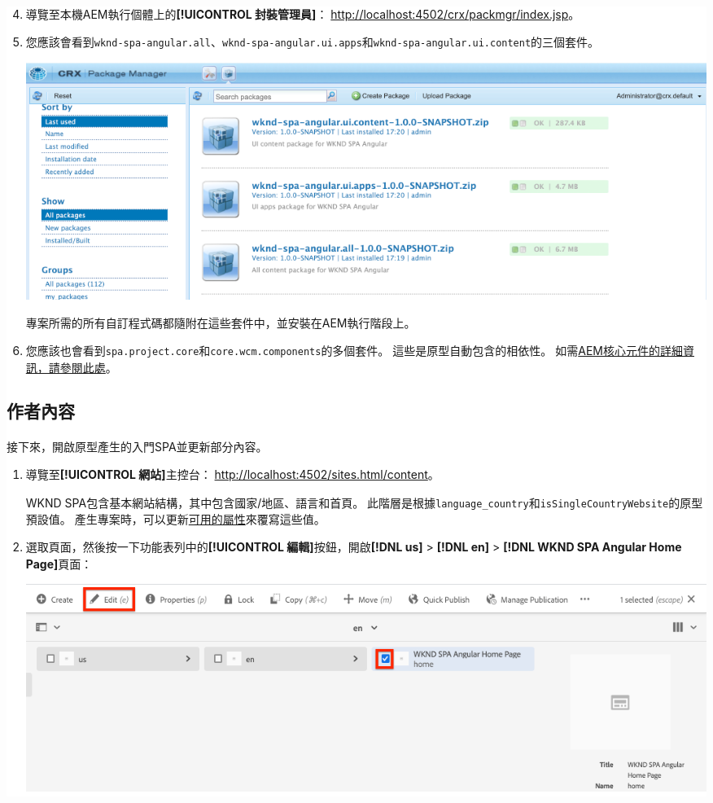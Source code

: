 4. 導覽至本機AEM執行個體上的&#x200B;**[!UICONTROL 封裝管理員]**： [http://localhost:4502/crx/packmgr/index.jsp](http://localhost:4502/crx/packmgr/index.jsp)。

5. 您應該會看到`wknd-spa-angular.all`、`wknd-spa-angular.ui.apps`和`wknd-spa-angular.ui.content`的三個套件。

   ![WKND SPA套件](./assets/create-project/package-manager.png)

   專案所需的所有自訂程式碼都隨附在這些套件中，並安裝在AEM執行階段上。

6. 您應該也會看到`spa.project.core`和`core.wcm.components`的多個套件。 這些是原型自動包含的相依性。 如需[AEM核心元件的詳細資訊，請參閱此處](https://experienceleague.adobe.com/docs/experience-manager-core-components/using/introduction.html?lang=zh-Hant)。

## 作者內容

接下來，開啟原型產生的入門SPA並更新部分內容。

1. 導覽至&#x200B;**[!UICONTROL 網站]**&#x200B;主控台： [http://localhost:4502/sites.html/content](http://localhost:4502/sites.html/content)。

   WKND SPA包含基本網站結構，其中包含國家/地區、語言和首頁。 此階層是根據`language_country`和`isSingleCountryWebsite`的原型預設值。 產生專案時，可以更新[可用的屬性](https://github.com/adobe/aem-project-archetype#available-properties)來覆寫這些值。

2. 選取頁面，然後按一下功能表列中的&#x200B;**[!UICONTROL 編輯]**&#x200B;按鈕，開啟&#x200B;**[!DNL us]** > **[!DNL en]** > **[!DNL WKND SPA Angular Home Page]**&#x200B;頁面：

   ![網站主控台](./assets/create-project/open-home-page.png)
